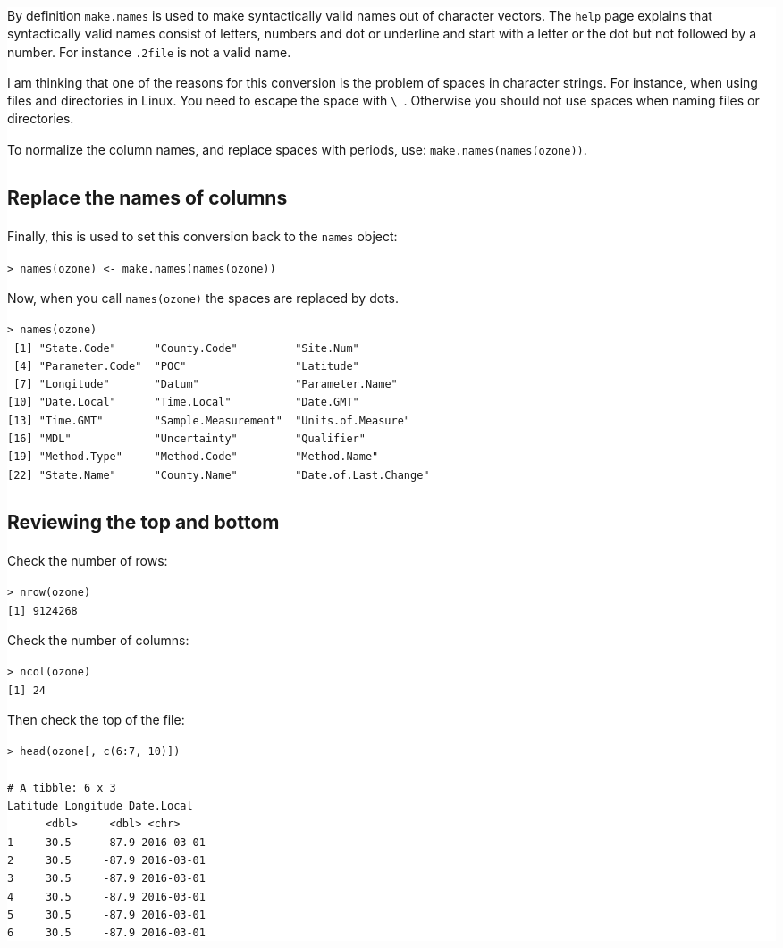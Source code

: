 By definition `make.names` is used to make syntactically valid names out of character vectors. The `help` page explains that syntactically valid names consist of letters, numbers and dot or underline and start with a letter or the dot but not followed by a number. For instance `.2file` is not a valid name.

I am thinking that one of the reasons for this conversion is the problem of spaces in character strings. For instance, when using files and directories in Linux. You need to escape the space with `\ `. Otherwise you should not use spaces when naming files or directories.

To normalize the column names, and replace spaces with periods, use: `make.names(names(ozone))`.

## Replace the names of columns

Finally, this is used to set this conversion back to the `names` object:

    > names(ozone) <- make.names(names(ozone))

Now, when you call `names(ozone)` the spaces are replaced by dots.

    > names(ozone)
     [1] "State.Code"      "County.Code"         "Site.Num"           
     [4] "Parameter.Code"  "POC"                 "Latitude"           
     [7] "Longitude"       "Datum"               "Parameter.Name"     
    [10] "Date.Local"      "Time.Local"          "Date.GMT"           
    [13] "Time.GMT"        "Sample.Measurement"  "Units.of.Measure"   
    [16] "MDL"             "Uncertainty"         "Qualifier"          
    [19] "Method.Type"     "Method.Code"         "Method.Name"        
    [22] "State.Name"      "County.Name"         "Date.of.Last.Change"

## Reviewing the top and bottom

Check the number of rows:

    > nrow(ozone)
    [1] 9124268

Check the number of columns:

    > ncol(ozone)
    [1] 24

Then check the top of the file:

    > head(ozone[, c(6:7, 10)])
    
    # A tibble: 6 x 3
    Latitude Longitude Date.Local
          <dbl>     <dbl> <chr>     
    1     30.5     -87.9 2016-03-01
    2     30.5     -87.9 2016-03-01
    3     30.5     -87.9 2016-03-01
    4     30.5     -87.9 2016-03-01
    5     30.5     -87.9 2016-03-01
    6     30.5     -87.9 2016-03-01
